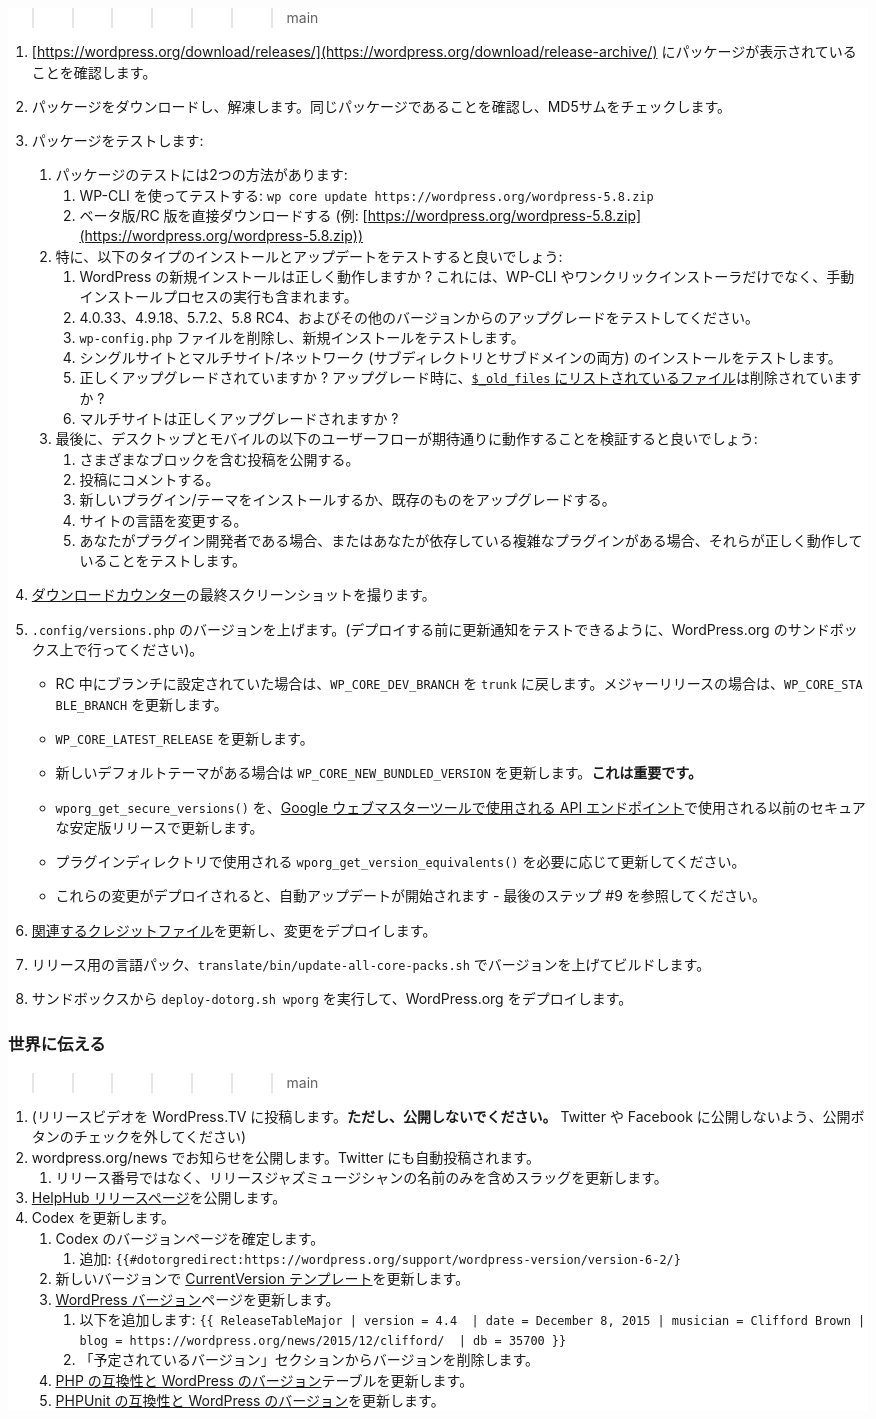 >>>>>>> main

1.  [https://wordpress.org/download/releases/](https://wordpress.org/download/release-archive/) にパッケージが表示されていることを確認します。
2.  パッケージをダウンロードし、解凍します。同じパッケージであることを確認し、MD5サムをチェックします。
3.  パッケージをテストします:
    1.  パッケージのテストには2つの方法があります:
        1.  WP-CLI を使ってテストする: `wp core update https://wordpress.org/wordpress-5.8.zip`
        2.  ベータ版/RC 版を直接ダウンロードする (例: [https://wordpress.org/wordpress-5.8.zip](https://wordpress.org/wordpress-5.8.zip))
    2.  特に、以下のタイプのインストールとアップデートをテストすると良いでしょう:
        1.  WordPress の新規インストールは正しく動作しますか ? これには、WP-CLI やワンクリックインストーラだけでなく、手動インストールプロセスの実行も含まれます。
        2.  4.0.33、4.9.18、5.7.2、5.8 RC4、およびその他のバージョンからのアップグレードをテストしてください。
        3.  `wp-config.php` ファイルを削除し、新規インストールをテストします。
        4.  シングルサイトとマルチサイト/ネットワーク (サブディレクトリとサブドメインの両方) のインストールをテストします。
        5.  正しくアップグレードされていますか ? アップグレード時に、[`$_old_files` にリストされているファイル](https://core.trac.wordpress.org/browser/branches/5.8/src/wp-admin/includes/update-core.php#L21)は削除されていますか ?
        6.  マルチサイトは正しくアップグレードされますか ?
    3.  最後に、デスクトップとモバイルの以下のユーザーフローが期待通りに動作することを検証すると良いでしょう:
        1.  さまざまなブロックを含む投稿を公開する。
        2.  投稿にコメントする。
        3.  新しいプラグイン/テーマをインストールするか、既存のものをアップグレードする。
        4.  サイトの言語を変更する。
        5.  あなたがプラグイン開発者である場合、またはあなたが依存している複雑なプラグインがある場合、それらが正しく動作していることをテストします。
4.  [ダウンロードカウンター](https://wordpress.org/download/counter/)の最終スクリーンショットを撮ります。
5.  `.config/versions.php` のバージョンを上げます。(デプロイする前に更新通知をテストできるように、WordPress.org のサンドボックス上で行ってください)。

    * RC 中にブランチに設定されていた場合は、`WP_CORE_DEV_BRANCH` を `trunk` に戻します。メジャーリリースの場合は、`WP_CORE_STABLE_BRANCH` を更新します。

    * `WP_CORE_LATEST_RELEASE` を更新します。
    * 新しいデフォルトテーマがある場合は `WP_CORE_NEW_BUNDLED_VERSION` を更新します。**これは重要です。**
    * `wporg_get_secure_versions()` を、[Google ウェブマスターツールで使用される API エンドポイント](https://api.wordpress.org/core/stable-check/1.0/)で使用される以前のセキュアな安定版リリースで更新します。
    * プラグインディレクトリで使用される `wporg_get_version_equivalents()` を必要に応じて更新してください。
    * これらの変更がデプロイされると、自動アップデートが開始されます - 最後のステップ #9 を参照してください。
6.  [関連するクレジットファイル](https://meta.trac.wordpress.org/browser/sites/trunk/api.wordpress.org/public_html/core/credits)を更新し、変更をデプロイします。
7.  リリース用の言語パック、`translate/bin/update-all-core-packs.sh` でバージョンを上げてビルドします。
8.  サンドボックスから `deploy-dotorg.sh wporg` を実行して、WordPress.org をデプロイします。



### 世界に伝える


>>>>>>> main

1.  (リリースビデオを WordPress.TV に投稿します。**ただし、公開しないでください。** Twitter や Facebook に公開しないよう、公開ボタンのチェックを外してください)
2.  wordpress.org/news でお知らせを公開します。Twitter にも自動投稿されます。
    1.  リリース番号ではなく、リリースジャズミュージシャンの名前のみを含めスラッグを更新します。
3.  [HelpHub リリースページ](https://wordpress.org/support/wordpress-version/version-5-2/)を公開します。
4.  Codex を更新します。
    1.  Codex のバージョンページを確定します。
        1.  追加:
            `{{#dotorgredirect:https://wordpress.org/support/wordpress-version/version-6-2/}`
    2.  新しいバージョンで [CurrentVersion テンプレート](https://codex.wordpress.org/Template:CurrentVersion)を更新します。
    3.  [WordPress バージョン](https://codex.wordpress.org/WordPress_Versions)ページを更新します。
        1.  以下を追加します:
            `{{ ReleaseTableMajor | version = 4.4  | date = December 8, 2015 | musician = Clifford Brown | blog = https://wordpress.org/news/2015/12/clifford/  | db = 35700 }}`
        2.  「予定されているバージョン」セクションからバージョンを削除します。
    4.  [PHP の互換性と WordPress のバージョン](https://ja.wordpress.org/team/handbook/core/contribute/php-compatibility-and-wordpress-versions/)テーブルを更新します。
    5.  [PHPUnit の互換性と WordPress のバージョン](https://ja.wordpress.org/team/handbook/core/references/phpunit-compatibility-and-wordpress-versions/)を更新します。